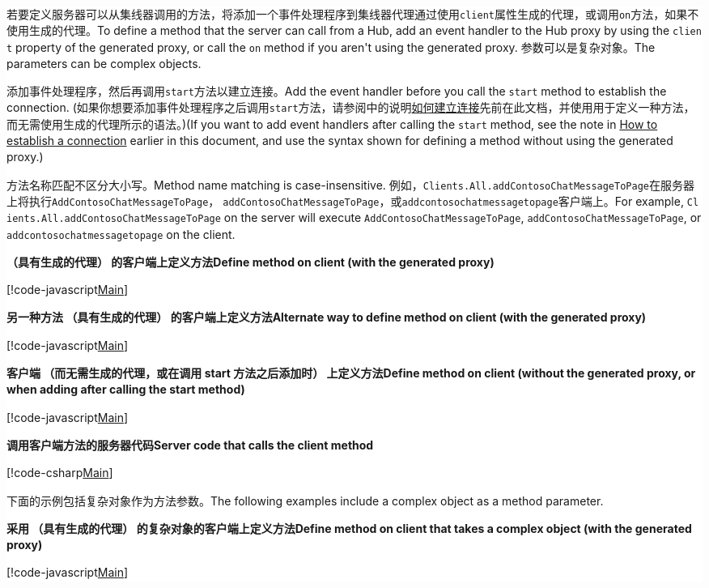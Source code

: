 <span data-ttu-id="d8c1b-272">若要定义服务器可以从集线器调用的方法，将添加一个事件处理程序到集线器代理通过使用`client`属性生成的代理，或调用`on`方法，如果不使用生成的代理。</span><span class="sxs-lookup"><span data-stu-id="d8c1b-272">To define a method that the server can call from a Hub, add an event handler to the Hub proxy by using the `client` property of the generated proxy, or call the `on` method if you aren't using the generated proxy.</span></span> <span data-ttu-id="d8c1b-273">参数可以是复杂对象。</span><span class="sxs-lookup"><span data-stu-id="d8c1b-273">The parameters can be complex objects.</span></span>

<span data-ttu-id="d8c1b-274">添加事件处理程序，然后再调用`start`方法以建立连接。</span><span class="sxs-lookup"><span data-stu-id="d8c1b-274">Add the event handler before you call the `start` method to establish the connection.</span></span> <span data-ttu-id="d8c1b-275">(如果你想要添加事件处理程序之后调用`start`方法，请参阅中的说明[如何建立连接](#establishconnection)先前在此文档，并使用用于定义一种方法，而无需使用生成的代理所示的语法。)</span><span class="sxs-lookup"><span data-stu-id="d8c1b-275">(If you want to add event handlers after calling the `start` method, see the note in [How to establish a connection](#establishconnection) earlier in this document, and use the syntax shown for defining a method without using the generated proxy.)</span></span>

<span data-ttu-id="d8c1b-276">方法名称匹配不区分大小写。</span><span class="sxs-lookup"><span data-stu-id="d8c1b-276">Method name matching is case-insensitive.</span></span> <span data-ttu-id="d8c1b-277">例如，`Clients.All.addContosoChatMessageToPage`在服务器上将执行`AddContosoChatMessageToPage`， `addContosoChatMessageToPage`，或`addcontosochatmessagetopage`客户端上。</span><span class="sxs-lookup"><span data-stu-id="d8c1b-277">For example, `Clients.All.addContosoChatMessageToPage` on the server will execute `AddContosoChatMessageToPage`, `addContosoChatMessageToPage`, or `addcontosochatmessagetopage` on the client.</span></span>

<span data-ttu-id="d8c1b-278">**（具有生成的代理） 的客户端上定义方法**</span><span class="sxs-lookup"><span data-stu-id="d8c1b-278">**Define method on client (with the generated proxy)**</span></span>

[!code-javascript[Main](signalr-1x-hubs-api-guide-javascript-client/samples/sample29.js?highlight=2)]

<span data-ttu-id="d8c1b-279">**另一种方法 （具有生成的代理） 的客户端上定义方法**</span><span class="sxs-lookup"><span data-stu-id="d8c1b-279">**Alternate way to define method on client (with the generated proxy)**</span></span>

[!code-javascript[Main](signalr-1x-hubs-api-guide-javascript-client/samples/sample30.js?highlight=1-2)]

<span data-ttu-id="d8c1b-280">**客户端 （而无需生成的代理，或在调用 start 方法之后添加时） 上定义方法**</span><span class="sxs-lookup"><span data-stu-id="d8c1b-280">**Define method on client (without the generated proxy, or when adding after calling the start method)**</span></span>

[!code-javascript[Main](signalr-1x-hubs-api-guide-javascript-client/samples/sample31.js?highlight=3)]

<span data-ttu-id="d8c1b-281">**调用客户端方法的服务器代码**</span><span class="sxs-lookup"><span data-stu-id="d8c1b-281">**Server code that calls the client method**</span></span>

[!code-csharp[Main](signalr-1x-hubs-api-guide-javascript-client/samples/sample32.cs?highlight=5)]

<span data-ttu-id="d8c1b-282">下面的示例包括复杂对象作为方法参数。</span><span class="sxs-lookup"><span data-stu-id="d8c1b-282">The following examples include a complex object as a method parameter.</span></span>

<span data-ttu-id="d8c1b-283">**采用 （具有生成的代理） 的复杂对象的客户端上定义方法**</span><span class="sxs-lookup"><span data-stu-id="d8c1b-283">**Define method on client that takes a complex object (with the generated proxy)**</span></span>

[!code-javascript[Main](signalr-1x-hubs-api-guide-javascript-client/samples/sample33.js?highlight=2-3)]
